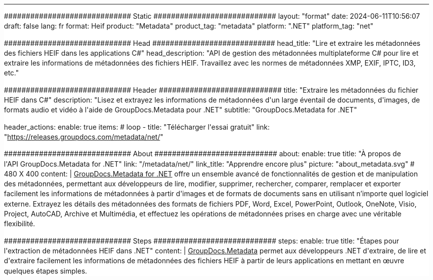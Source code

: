


---
############################# Static ############################
layout: "format"
date:  2024-06-11T10:56:07
draft: false
lang: fr
format: Heif
product: "Metadata"
product_tag: "metadata"
platform: ".NET"
platform_tag: "net"

############################# Head ############################
head_title: "Lire et extraire les métadonnées des fichiers HEIF dans les applications C#"
head_description: "API de gestion des métadonnées multiplateforme C# pour lire et extraire les informations de métadonnées des fichiers HEIF. Travaillez avec les normes de métadonnées XMP, EXIF, IPTC, ID3, etc."

############################# Header ############################
title: "Extraire les métadonnées du fichier HEIF dans C#" 
description: "Lisez et extrayez les informations de métadonnées d'un large éventail de documents, d'images, de formats audio et vidéo à l'aide de GroupDocs.Metadata pour .NET"
subtitle: "GroupDocs.Metadata for .NET" 

header_actions:
  enable: true
  items:
    #  loop
    - title: "Télécharger l'essai gratuit"
      link: "https://releases.groupdocs.com/metadata/net/"
      
############################# About ############################
about:
    enable: true
    title: "À propos de l'API GroupDocs.Metadata for .NET"
    link: "/metadata/net/"
    link_title: "Apprendre encore plus"
    picture: "about_metadata.svg" # 480 X 400
    content: |
       [GroupDocs.Metadata for .NET](/metadata/net/) offre un ensemble avancé de fonctionnalités de gestion et de manipulation des métadonnées, permettant aux développeurs de lire, modifier, supprimer, rechercher, comparer, remplacer et exporter facilement les informations de métadonnées à partir d'images et de formats de documents sans en utilisant n’importe quel logiciel externe. Extrayez les détails des métadonnées des formats de fichiers PDF, Word, Excel, PowerPoint, Outlook, OneNote, Visio, Project, AutoCAD, Archive et Multimédia, et effectuez les opérations de métadonnées prises en charge avec une véritable flexibilité.

############################# Steps ############################
steps:
    enable: true
    title: "Étapes pour l'extraction de métadonnées HEIF dans .NET"
    content: |
      [GroupDocs.Metadata](https://products.groupdocs.com/metadata/net/) permet aux développeurs .NET d'extraire, de lire et d'extraire facilement les informations de métadonnées des fichiers HEIF à partir de leurs applications en mettant en œuvre quelques étapes simples.
      
